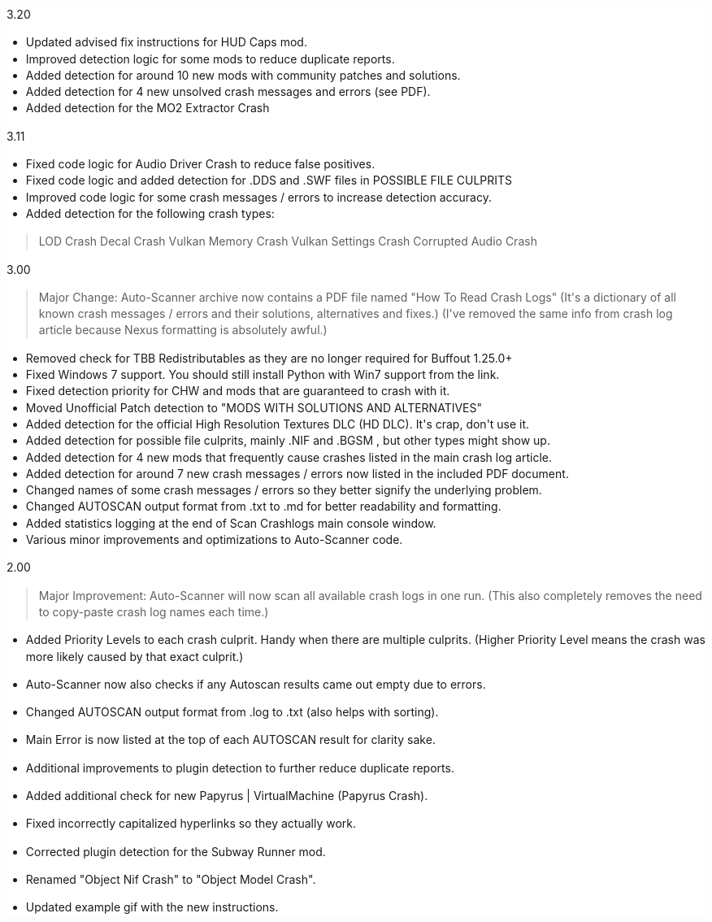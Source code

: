 3.20
- Updated advised fix instructions for HUD Caps mod.
- Improved detection logic for some mods to reduce duplicate reports.
- Added detection for around 10 new mods with community patches and solutions.
- Added detection for 4 new unsolved crash messages and errors (see PDF).
- Added detection for the MO2 Extractor Crash

3.11
- Fixed code logic for Audio Driver Crash to reduce false positives.
- Fixed code logic and added detection for .DDS and .SWF files in POSSIBLE FILE CULPRITS
- Improved code logic for some crash messages / errors to increase detection accuracy.
- Added detection for the following crash types:
> LOD Crash
> Decal Crash
> Vulkan Memory Crash
> Vulkan Settings Crash
> Corrupted Audio Crash

3.00
> Major Change: Auto-Scanner archive now contains a PDF file named "How To Read Crash Logs"
(It's a dictionary of all known crash messages / errors and their solutions, alternatives and fixes.)
(I've removed the same info from crash log article because Nexus formatting is absolutely awful.)

- Removed check for TBB Redistributables as they are no longer required for Buffout 1.25.0+
- Fixed Windows 7 support. You should still install Python with Win7 support from the link.
- Fixed detection priority for CHW and mods that are guaranteed to crash with it.
- Moved Unofficial Patch detection to "MODS WITH SOLUTIONS AND ALTERNATIVES"
- Added detection for the official High Resolution Textures DLC (HD DLC). It's crap, don't use it.
- Added detection for possible file culprits, mainly .NIF and .BGSM , but other types might show up.
- Added detection for 4 new mods that frequently cause crashes listed in the main crash log article.
- Added detection for around 7 new crash messages / errors now listed in the included PDF document. 
- Changed names of some crash messages / errors so they better signify the underlying problem.
- Changed AUTOSCAN output format from .txt to .md for better readability and formatting.
- Added statistics logging at the end of Scan Crashlogs main console window.
- Various minor improvements and optimizations to Auto-Scanner code.

2.00
> Major Improvement: Auto-Scanner will now scan all available crash logs in one run.
(This also completely removes the need to copy-paste crash log names each time.)

- Added Priority Levels to each crash culprit. Handy when there are multiple culprits.
(Higher Priority Level means the crash was more likely caused by that exact culprit.)

- Auto-Scanner now also checks if any Autoscan results came out empty due to errors.
- Changed AUTOSCAN output format from .log to .txt (also helps with sorting).
- Main Error is now listed at the top of each AUTOSCAN result for clarity sake.
- Additional improvements to plugin detection to further reduce duplicate reports.
- Added additional check for new Papyrus | VirtualMachine (Papyrus Crash).
- Fixed incorrectly capitalized hyperlinks so they actually work.
- Corrected plugin detection for the Subway Runner mod.
- Renamed "Object Nif Crash" to "Object Model Crash".
- Updated example gif with the new instructions.
